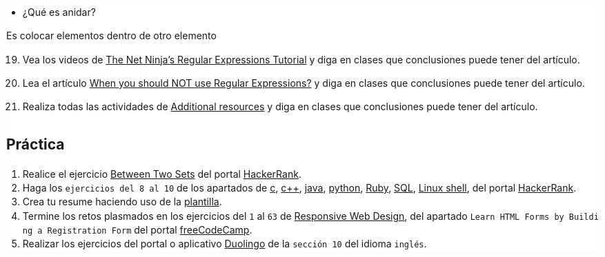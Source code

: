 - ¿Qué es anidar?

Es colocar elementos dentro de otro elemento 

19. Vea los videos de [The Net Ninja’s Regular Expressions Tutorial](https://www.youtube.com/playlist?list=PL4cUxeGkcC9g6m_6Sld9Q4jzqdqHd2HiD) y diga en clases que conclusiones puede tener del artículo.


20. Lea el artículo [When you should NOT use Regular Expressions?](https://softwareengineering.stackexchange.com/questions/113237/when-you-should-not-use-regular-expressions) y diga en clases que conclusiones puede tener del artículo.


21. Realiza todas las actividades de [Additional resources](https://www.theodinproject.com/lessons/foundations-fundamentals-part-2#additional-resources) y diga en clases que conclusiones puede tener del artículo.

## Práctica

1. Realice el ejercicio [Between Two Sets](https://www.hackerrank.com/challenges/between-two-sets/problem?isFullScreen=false) del portal [HackerRank](https://www.hackerrank.com/dashboard).
2. Haga los `ejercicios del 8 al 10` de los apartados de [c](https://www.hackerrank.com/domains/c), [c++](https://www.hackerrank.com/domains/cpp), [java](https://www.hackerrank.com/domains/java), [python](https://www.hackerrank.com/domains/python), [Ruby](https://www.hackerrank.com/domains/ruby), [SQL](https://www.hackerrank.com/domains/sql), [Linux shell](https://www.hackerrank.com/domains/shell), del portal [HackerRank](https://www.hackerrank.com/dashboard).
3. Crea tu resume haciendo uso de la [plantilla](https://docs.google.com/document/d/1jfUa4HGBDjt2peJPQ0Wg1YhdGkCoSysS6QMT4u8bCic/edit?usp=sharing).
4. Termine los retos plasmados en los ejercicios del `1` al `63` de [Responsive Web Design](https://www.freecodecamp.org/learn/2022/responsive-web-design/), del apartado `Learn HTML Forms by Building a Registration Form` del portal [freeCodeCamp](https://www.freecodecamp.org/learn/).
5. Realizar los ejercicios del portal o aplicativo [Duolingo](https://www.duolingo.com/learn) de la `sección 10` del idioma `inglés`.